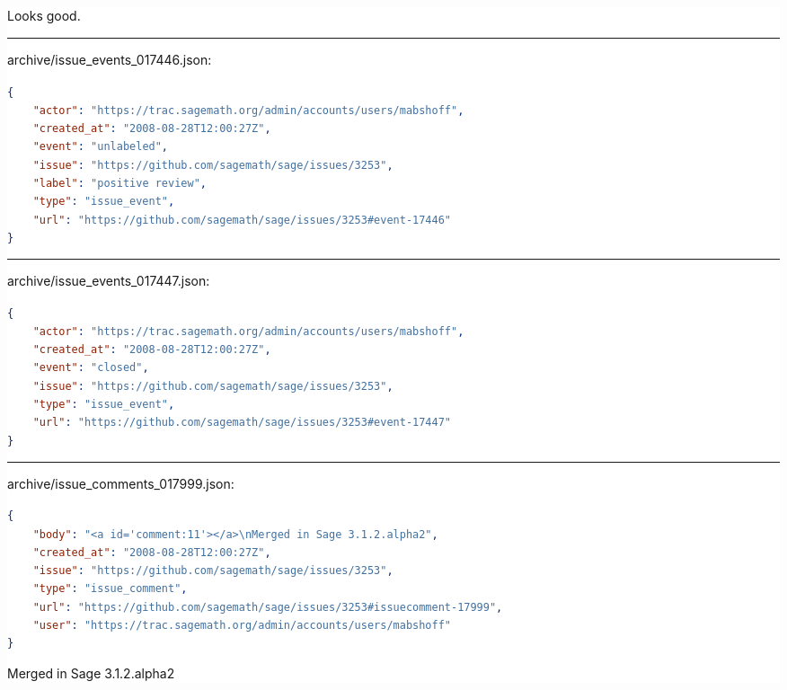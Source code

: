 <a id='comment:10'></a>
Looks good.



---

archive/issue_events_017446.json:
```json
{
    "actor": "https://trac.sagemath.org/admin/accounts/users/mabshoff",
    "created_at": "2008-08-28T12:00:27Z",
    "event": "unlabeled",
    "issue": "https://github.com/sagemath/sage/issues/3253",
    "label": "positive review",
    "type": "issue_event",
    "url": "https://github.com/sagemath/sage/issues/3253#event-17446"
}
```



---

archive/issue_events_017447.json:
```json
{
    "actor": "https://trac.sagemath.org/admin/accounts/users/mabshoff",
    "created_at": "2008-08-28T12:00:27Z",
    "event": "closed",
    "issue": "https://github.com/sagemath/sage/issues/3253",
    "type": "issue_event",
    "url": "https://github.com/sagemath/sage/issues/3253#event-17447"
}
```



---

archive/issue_comments_017999.json:
```json
{
    "body": "<a id='comment:11'></a>\nMerged in Sage 3.1.2.alpha2",
    "created_at": "2008-08-28T12:00:27Z",
    "issue": "https://github.com/sagemath/sage/issues/3253",
    "type": "issue_comment",
    "url": "https://github.com/sagemath/sage/issues/3253#issuecomment-17999",
    "user": "https://trac.sagemath.org/admin/accounts/users/mabshoff"
}
```

<a id='comment:11'></a>
Merged in Sage 3.1.2.alpha2
